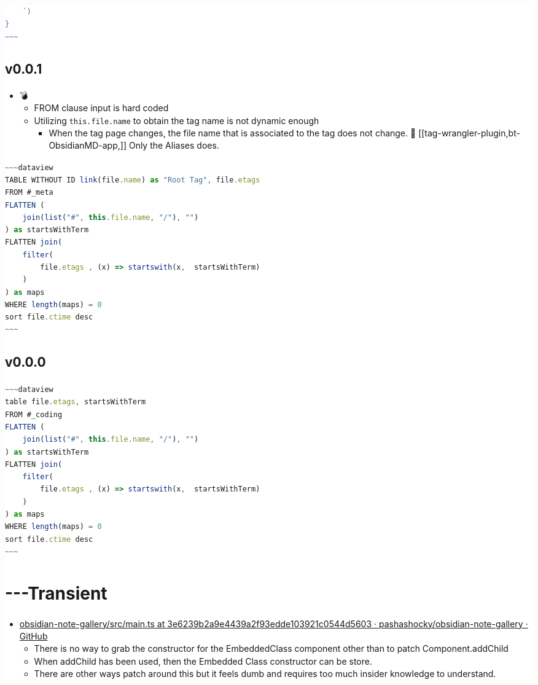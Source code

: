 ```js
    `)
} 
~~~
```

## v0.0.1

* 💣
  * FROM clause input is hard coded
  * Utilizing `this.file.name` to obtain the tag name is not dynamic enough
    * When the tag page changes, the file name that is associated to the tag does not change. 👀 [[tag-wrangler-plugin,bt-ObsidianMD-app,]] Only the Aliases does.

```js
~~~dataview
TABLE WITHOUT ID link(file.name) as "Root Tag", file.etags
FROM #_meta
FLATTEN (
    join(list("#", this.file.name, "/"), "")
) as startsWithTerm
FLATTEN join(
    filter(
        file.etags , (x) => startswith(x,  startsWithTerm)
    )
) as maps
WHERE length(maps) = 0
sort file.ctime desc
~~~
```

## v0.0.0

```js
~~~dataview
table file.etags, startsWithTerm
FROM #_coding
FLATTEN (
    join(list("#", this.file.name, "/"), "")
) as startsWithTerm
FLATTEN join(
    filter(
        file.etags , (x) => startswith(x,  startsWithTerm)
    )
) as maps
WHERE length(maps) = 0
sort file.ctime desc
~~~
```

# ---Transient

- [obsidian-note-gallery/src/main.ts at 3e6239b2a9e4439a2f93edde103921c0544d5603 · pashashocky/obsidian-note-gallery · GitHub](https://github.com/pashashocky/obsidian-note-gallery/blob/3e6239b2a9e4439a2f93edde103921c0544d5603/src/main.ts#L127)
  - There is no way to grab the constructor for the EmbeddedClass component other than to patch Component.addChild
  - When addChild has been used, then the Embedded Class constructor can be store.
  - There are other ways patch around this but it feels dumb and requires too much insider knowledge to understand.
